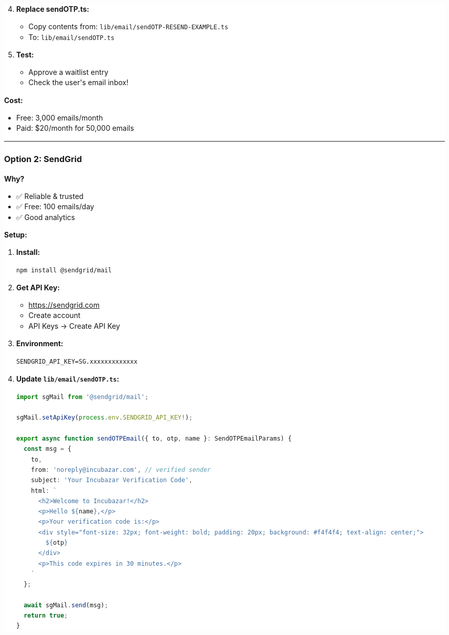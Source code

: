 4. **Replace sendOTP.ts:**
   - Copy contents from: `lib/email/sendOTP-RESEND-EXAMPLE.ts`
   - To: `lib/email/sendOTP.ts`

5. **Test:**
   - Approve a waitlist entry
   - Check the user's email inbox!

**Cost:**
- Free: 3,000 emails/month
- Paid: $20/month for 50,000 emails

---

### Option 2: SendGrid

**Why?**
- ✅ Reliable & trusted
- ✅ Free: 100 emails/day
- ✅ Good analytics

**Setup:**

1. **Install:**
   ```bash
   npm install @sendgrid/mail
   ```

2. **Get API Key:**
   - https://sendgrid.com
   - Create account
   - API Keys → Create API Key

3. **Environment:**
   ```env
   SENDGRID_API_KEY=SG.xxxxxxxxxxxxx
   ```

4. **Update `lib/email/sendOTP.ts`:**
   ```typescript
   import sgMail from '@sendgrid/mail';
   
   sgMail.setApiKey(process.env.SENDGRID_API_KEY!);
   
   export async function sendOTPEmail({ to, otp, name }: SendOTPEmailParams) {
     const msg = {
       to,
       from: 'noreply@incubazar.com', // verified sender
       subject: 'Your Incubazar Verification Code',
       html: `
         <h2>Welcome to Incubazar!</h2>
         <p>Hello ${name},</p>
         <p>Your verification code is:</p>
         <div style="font-size: 32px; font-weight: bold; padding: 20px; background: #f4f4f4; text-align: center;">
           ${otp}
         </div>
         <p>This code expires in 30 minutes.</p>
       `
     };
     
     await sgMail.send(msg);
     return true;
   }
   ```
